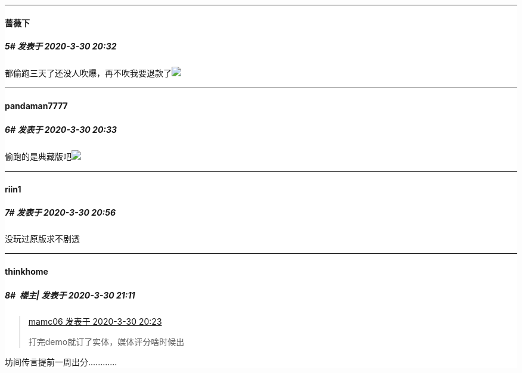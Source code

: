





*****

####  蔷薇下  
##### 5#       发表于 2020-3-30 20:32




都偷跑三天了还没人吹爆，再不吹我要退款了<img src="https://static.saraba1st.com/image/smiley/face2017/067.png" referrerpolicy="no-referrer">







*****

####  pandaman7777  
##### 6#       发表于 2020-3-30 20:33




偷跑的是典藏版吧<img src="https://static.saraba1st.com/image/smiley/face2017/001.png" referrerpolicy="no-referrer">







*****

####  riin1  
##### 7#       发表于 2020-3-30 20:56




没玩过原版求不剧透







*****

####  thinkhome  
##### 8#         楼主| 发表于 2020-3-30 21:11



<blockquote><a href="httphttps://bbs.saraba1st.com/2b/forum.php?mod=redirect&amp;goto=findpost&amp;pid=46926849&amp;ptid=1921682" target="_blank">mamc06 发表于 2020-3-30 20:23</a>

打完demo就订了实体，媒体评分啥时候出</blockquote>
坊间传言提前一周出分............


